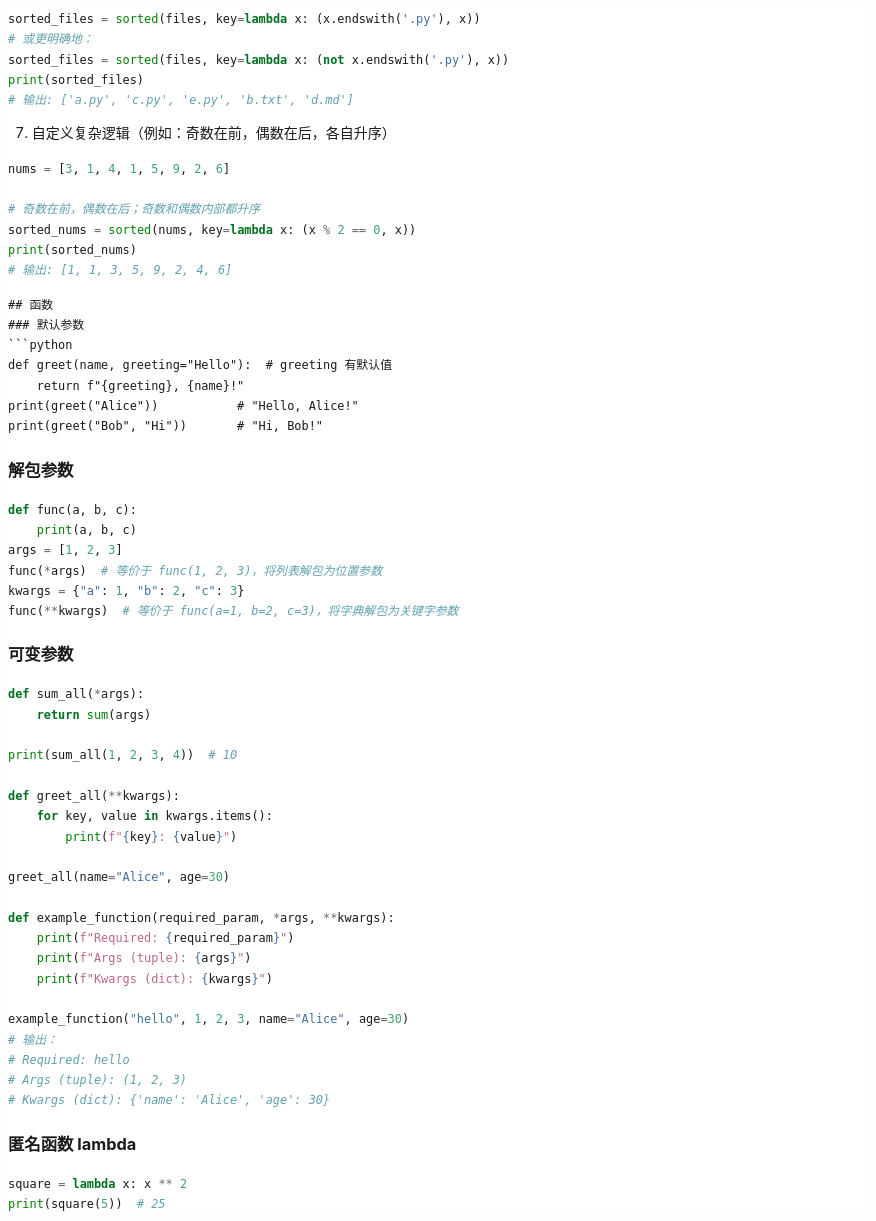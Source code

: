 ```python
sorted_files = sorted(files, key=lambda x: (x.endswith('.py'), x))
# 或更明确地：
sorted_files = sorted(files, key=lambda x: (not x.endswith('.py'), x))
print(sorted_files)
# 输出: ['a.py', 'c.py', 'e.py', 'b.txt', 'd.md']
```
7. 自定义复杂逻辑（例如：奇数在前，偶数在后，各自升序）
```python
nums = [3, 1, 4, 1, 5, 9, 2, 6]

# 奇数在前，偶数在后；奇数和偶数内部都升序
sorted_nums = sorted(nums, key=lambda x: (x % 2 == 0, x))
print(sorted_nums)
# 输出: [1, 1, 3, 5, 9, 2, 4, 6]
```

```
## 函数
### 默认参数
```python
def greet(name, greeting="Hello"):  # greeting 有默认值
    return f"{greeting}, {name}!"
print(greet("Alice"))           # "Hello, Alice!"
print(greet("Bob", "Hi"))       # "Hi, Bob!"
```
### 解包参数
```python
def func(a, b, c):
    print(a, b, c)
args = [1, 2, 3]
func(*args)  # 等价于 func(1, 2, 3)，将列表解包为位置参数
kwargs = {"a": 1, "b": 2, "c": 3}
func(**kwargs)  # 等价于 func(a=1, b=2, c=3)，将字典解包为关键字参数
```
### 可变参数
```python
def sum_all(*args):
    return sum(args)

print(sum_all(1, 2, 3, 4))  # 10

def greet_all(**kwargs):
    for key, value in kwargs.items():
        print(f"{key}: {value}")

greet_all(name="Alice", age=30)

def example_function(required_param, *args, **kwargs):
    print(f"Required: {required_param}")
    print(f"Args (tuple): {args}")
    print(f"Kwargs (dict): {kwargs}")

example_function("hello", 1, 2, 3, name="Alice", age=30)
# 输出：
# Required: hello
# Args (tuple): (1, 2, 3)
# Kwargs (dict): {'name': 'Alice', 'age': 30}
```
### 匿名函数 lambda
```python
square = lambda x: x ** 2
print(square(5))  # 25
```